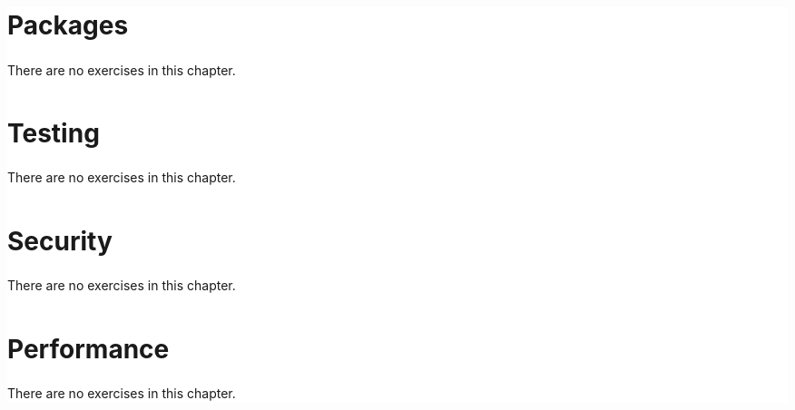 


# Packages

There are no exercises in this chapter.



# Testing

There are no exercises in this chapter.



# Security

There are no exercises in this chapter.



# Performance

There are no exercises in this chapter.



